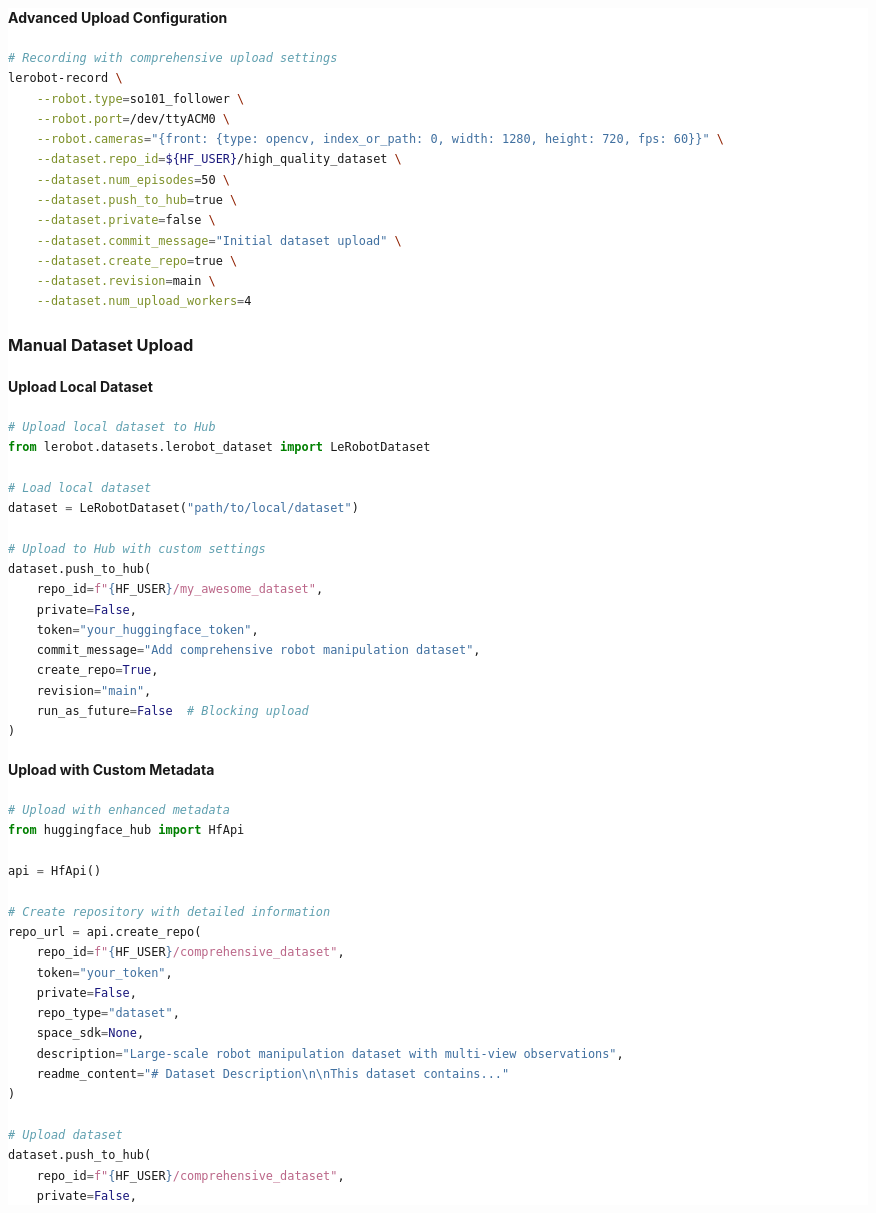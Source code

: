 #### Advanced Upload Configuration

```bash
# Recording with comprehensive upload settings
lerobot-record \
    --robot.type=so101_follower \
    --robot.port=/dev/ttyACM0 \
    --robot.cameras="{front: {type: opencv, index_or_path: 0, width: 1280, height: 720, fps: 60}}" \
    --dataset.repo_id=${HF_USER}/high_quality_dataset \
    --dataset.num_episodes=50 \
    --dataset.push_to_hub=true \
    --dataset.private=false \
    --dataset.commit_message="Initial dataset upload" \
    --dataset.create_repo=true \
    --dataset.revision=main \
    --dataset.num_upload_workers=4
```

### Manual Dataset Upload

#### Upload Local Dataset

```python
# Upload local dataset to Hub
from lerobot.datasets.lerobot_dataset import LeRobotDataset

# Load local dataset
dataset = LeRobotDataset("path/to/local/dataset")

# Upload to Hub with custom settings
dataset.push_to_hub(
    repo_id=f"{HF_USER}/my_awesome_dataset",
    private=False,
    token="your_huggingface_token",
    commit_message="Add comprehensive robot manipulation dataset",
    create_repo=True,
    revision="main",
    run_as_future=False  # Blocking upload
)
```

#### Upload with Custom Metadata

```python
# Upload with enhanced metadata
from huggingface_hub import HfApi

api = HfApi()

# Create repository with detailed information
repo_url = api.create_repo(
    repo_id=f"{HF_USER}/comprehensive_dataset",
    token="your_token",
    private=False,
    repo_type="dataset",
    space_sdk=None,
    description="Large-scale robot manipulation dataset with multi-view observations",
    readme_content="# Dataset Description\n\nThis dataset contains..."
)

# Upload dataset
dataset.push_to_hub(
    repo_id=f"{HF_USER}/comprehensive_dataset",
    private=False,
```